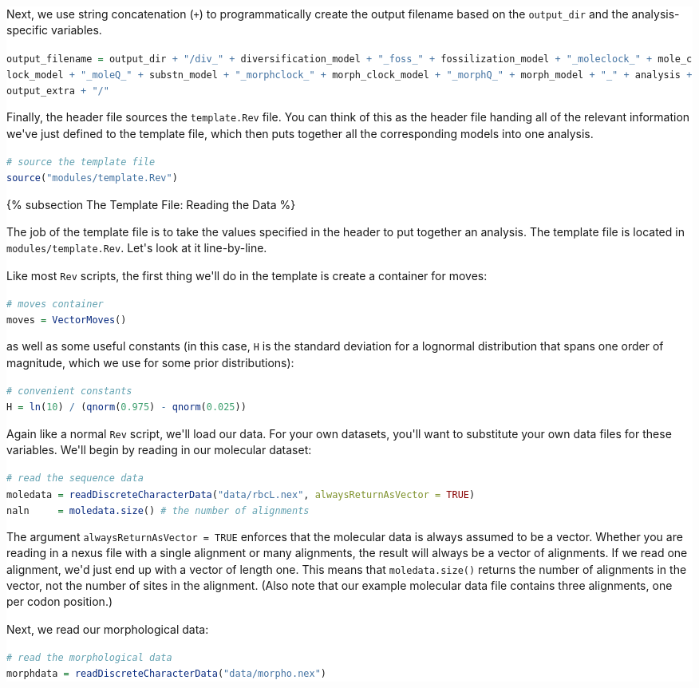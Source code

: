 Next, we use string concatenation (`+`) to programmatically create the output filename based on the `output_dir` and the analysis-specific variables.
```R
output_filename = output_dir + "/div_" + diversification_model + "_foss_" + fossilization_model + "_moleclock_" + mole_clock_model + "_moleQ_" + substn_model + "_morphclock_" + morph_clock_model + "_morphQ_" + morph_model + "_" + analysis + output_extra + "/"
```

Finally, the header file sources the `template.Rev` file.
You can think of this as the header file handing all of the relevant information we've just defined to the template file, which then puts together all the corresponding models into one analysis.
```R
# source the template file
source("modules/template.Rev")
```

{% subsection The Template File: Reading the Data %}

The job of the template file is to take the values specified in the header to put together an analysis.
The template file is located in `modules/template.Rev`.
Let's look at it line-by-line.

Like most `Rev` scripts, the first thing we'll do in the template is create a container for moves:
```R
# moves container
moves = VectorMoves()
```
as well as some useful constants (in this case, `H` is the standard deviation for a lognormal distribution that spans one order of magnitude, which we use for some prior distributions):
```R
# convenient constants
H = ln(10) / (qnorm(0.975) - qnorm(0.025))
```

Again like a normal `Rev` script, we'll load our data.
For your own datasets, you'll want to substitute your own data files for these variables.
We'll begin by reading in our molecular dataset:
```R
# read the sequence data
moledata = readDiscreteCharacterData("data/rbcL.nex", alwaysReturnAsVector = TRUE)
naln     = moledata.size() # the number of alignments
```
The argument `alwaysReturnAsVector = TRUE` enforces that the molecular data is always assumed to be a vector.
Whether you are reading in a nexus file with a single alignment or many alignments, the result will always be a vector of alignments.
If we read one alignment, we'd just end up with a vector of length one.
This means that `moledata.size()` returns the number of alignments in the vector, not the number of sites in the alignment.
(Also note that our example molecular data file contains three alignments, one per codon position.)

Next, we read our morphological data:
```R
# read the morphological data
morphdata = readDiscreteCharacterData("data/morpho.nex")
```
